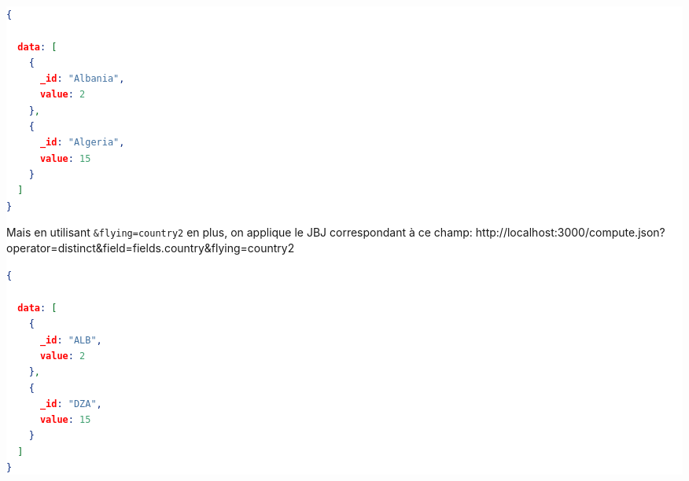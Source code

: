 ```json
{

  data: [
    {
      _id: "Albania",
      value: 2
    },
    {
      _id: "Algeria",
      value: 15
    }
  ]
}
```

Mais en utilisant `&flying=country2` en plus, on applique le JBJ correspondant à ce champ: 
http://localhost:3000/compute.json?operator=distinct&field=fields.country&flying=country2

```json
{

  data: [
    {
      _id: "ALB",
      value: 2
    },
    {
      _id: "DZA",
      value: 15
    }
  ]
}
```
